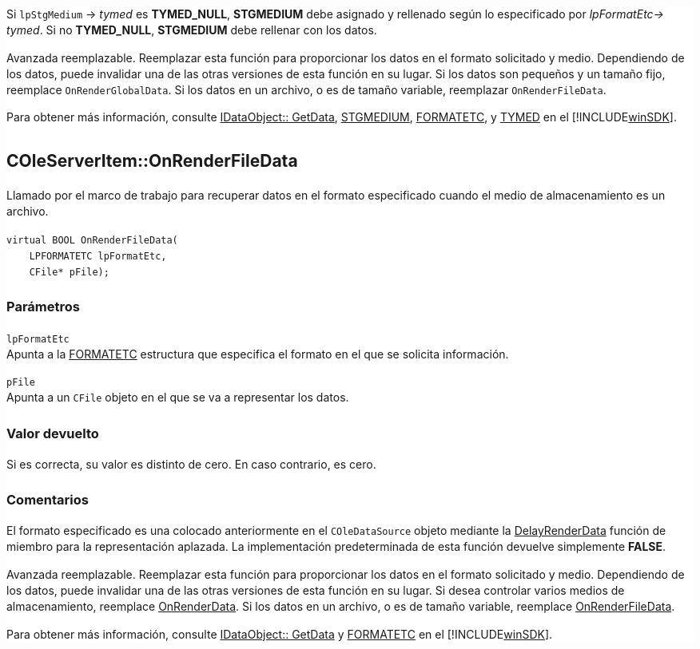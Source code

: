  Si `lpStgMedium` ->  *tymed* es **TYMED_NULL**, **STGMEDIUM** debe asignado y rellenado según lo especificado por *lpFormatEtc-> tymed*. Si no **TYMED_NULL**, **STGMEDIUM** debe rellenar con los datos.  
  
 Avanzada reemplazable. Reemplazar esta función para proporcionar los datos en el formato solicitado y medio. Dependiendo de los datos, puede invalidar una de las otras versiones de esta función en su lugar. Si los datos son pequeños y un tamaño fijo, reemplace `OnRenderGlobalData`. Si los datos en un archivo, o es de tamaño variable, reemplazar `OnRenderFileData`.  
  
 Para obtener más información, consulte [IDataObject:: GetData](http://msdn.microsoft.com/library/windows/desktop/ms678431), [STGMEDIUM](http://msdn.microsoft.com/library/windows/desktop/ms683812), [FORMATETC](http://msdn.microsoft.com/library/windows/desktop/ms682177), y [TYMED](http://msdn.microsoft.com/library/windows/desktop/ms691227) en el [!INCLUDE[winSDK](../../atl/includes/winsdk_md.md)].  
  
##  <a name="a-nameonrenderfiledataa--coleserveritemonrenderfiledata"></a><a name="onrenderfiledata"></a>COleServerItem::OnRenderFileData  
 Llamado por el marco de trabajo para recuperar datos en el formato especificado cuando el medio de almacenamiento es un archivo.  
  
```  
virtual BOOL OnRenderFileData(
    LPFORMATETC lpFormatEtc,  
    CFile* pFile);
```  
  
### <a name="parameters"></a>Parámetros  
 `lpFormatEtc`  
 Apunta a la [FORMATETC](http://msdn.microsoft.com/library/windows/desktop/ms682177) estructura que especifica el formato en el que se solicita información.  
  
 `pFile`  
 Apunta a un `CFile` objeto en el que se va a representar los datos.  
  
### <a name="return-value"></a>Valor devuelto  
 Si es correcta, su valor es distinto de cero. En caso contrario, es cero.  
  
### <a name="remarks"></a>Comentarios  
 El formato especificado es una colocado anteriormente en el `COleDataSource` objeto mediante la [DelayRenderData](../../mfc/reference/coledatasource-class.md#delayrenderdata) función de miembro para la representación aplazada. La implementación predeterminada de esta función devuelve simplemente **FALSE**.  
  
 Avanzada reemplazable. Reemplazar esta función para proporcionar los datos en el formato solicitado y medio. Dependiendo de los datos, puede invalidar una de las otras versiones de esta función en su lugar. Si desea controlar varios medios de almacenamiento, reemplace [OnRenderData](#onrenderdata). Si los datos en un archivo, o es de tamaño variable, reemplace [OnRenderFileData](#onrenderfiledata).  
  
 Para obtener más información, consulte [IDataObject:: GetData](http://msdn.microsoft.com/library/windows/desktop/ms678431) y [FORMATETC](http://msdn.microsoft.com/library/windows/desktop/ms682177) en el [!INCLUDE[winSDK](../../atl/includes/winsdk_md.md)].  
  